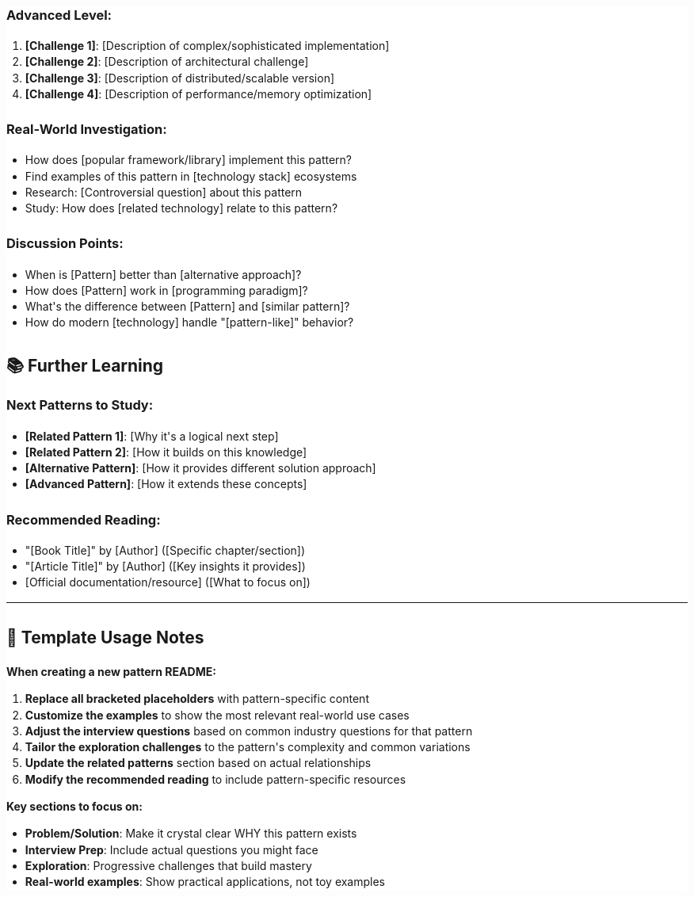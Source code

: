 ### Advanced Level:
1. **[Challenge 1]**: [Description of complex/sophisticated implementation]
2. **[Challenge 2]**: [Description of architectural challenge]
3. **[Challenge 3]**: [Description of distributed/scalable version]
4. **[Challenge 4]**: [Description of performance/memory optimization]

### Real-World Investigation:
- How does [popular framework/library] implement this pattern?
- Find examples of this pattern in [technology stack] ecosystems
- Research: [Controversial question] about this pattern
- Study: How does [related technology] relate to this pattern?

### Discussion Points:
- When is [Pattern] better than [alternative approach]?
- How does [Pattern] work in [programming paradigm]?
- What's the difference between [Pattern] and [similar pattern]?
- How do modern [technology] handle "[pattern-like]" behavior?

## 📚 Further Learning

### Next Patterns to Study:
- **[Related Pattern 1]**: [Why it's a logical next step]
- **[Related Pattern 2]**: [How it builds on this knowledge]
- **[Alternative Pattern]**: [How it provides different solution approach]
- **[Advanced Pattern]**: [How it extends these concepts]

### Recommended Reading:
- "[Book Title]" by [Author] ([Specific chapter/section])
- "[Article Title]" by [Author] ([Key insights it provides])
- [Official documentation/resource] ([What to focus on])

---

## 📝 Template Usage Notes

**When creating a new pattern README:**

1. **Replace all bracketed placeholders** with pattern-specific content
2. **Customize the examples** to show the most relevant real-world use cases
3. **Adjust the interview questions** based on common industry questions for that pattern
4. **Tailor the exploration challenges** to the pattern's complexity and common variations
5. **Update the related patterns** section based on actual relationships
6. **Modify the recommended reading** to include pattern-specific resources

**Key sections to focus on:**
- **Problem/Solution**: Make it crystal clear WHY this pattern exists
- **Interview Prep**: Include actual questions you might face
- **Exploration**: Progressive challenges that build mastery
- **Real-world examples**: Show practical applications, not toy examples
